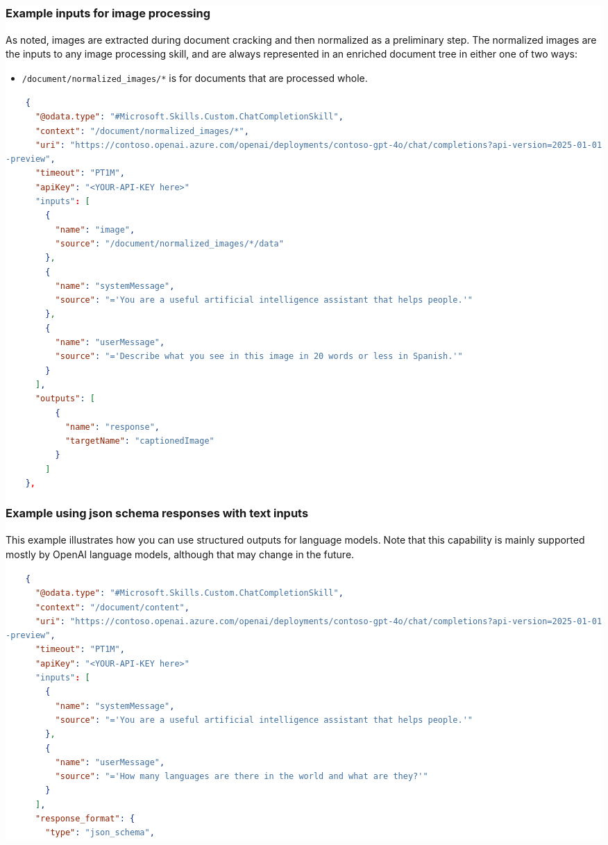 ### Example inputs for image processing

As noted, images are extracted during document cracking and then normalized as a preliminary step. The normalized images are the inputs to any image processing skill, and are always represented in an enriched document tree in either one of two ways:

+ `/document/normalized_images/*` is for documents that are processed whole.

```json
    {
      "@odata.type": "#Microsoft.Skills.Custom.ChatCompletionSkill",
      "context": "/document/normalized_images/*",
      "uri": "https://contoso.openai.azure.com/openai/deployments/contoso-gpt-4o/chat/completions?api-version=2025-01-01-preview",
      "timeout": "PT1M",
      "apiKey": "<YOUR-API-KEY here>"
      "inputs": [
        {
          "name": "image",
          "source": "/document/normalized_images/*/data"
        },
        {
          "name": "systemMessage",
          "source": "='You are a useful artificial intelligence assistant that helps people.'"
        },
        {
          "name": "userMessage",
          "source": "='Describe what you see in this image in 20 words or less in Spanish.'"
        }
      ],
      "outputs": [ 
          {
            "name": "response",
            "targetName": "captionedImage"
          } 
        ]
    },
```

### Example using json schema responses with text inputs

This example illustrates how you can use structured outputs for language models. Note that this capability is mainly supported mostly by OpenAI language models, although that may change in the future.

```json
    {
      "@odata.type": "#Microsoft.Skills.Custom.ChatCompletionSkill",
      "context": "/document/content",
      "uri": "https://contoso.openai.azure.com/openai/deployments/contoso-gpt-4o/chat/completions?api-version=2025-01-01-preview",
      "timeout": "PT1M",
      "apiKey": "<YOUR-API-KEY here>"
      "inputs": [
        {
          "name": "systemMessage",
          "source": "='You are a useful artificial intelligence assistant that helps people.'"
        },
        {
          "name": "userMessage",
          "source": "='How many languages are there in the world and what are they?'"
        }
      ],
      "response_format": { 
        "type": "json_schema",
```